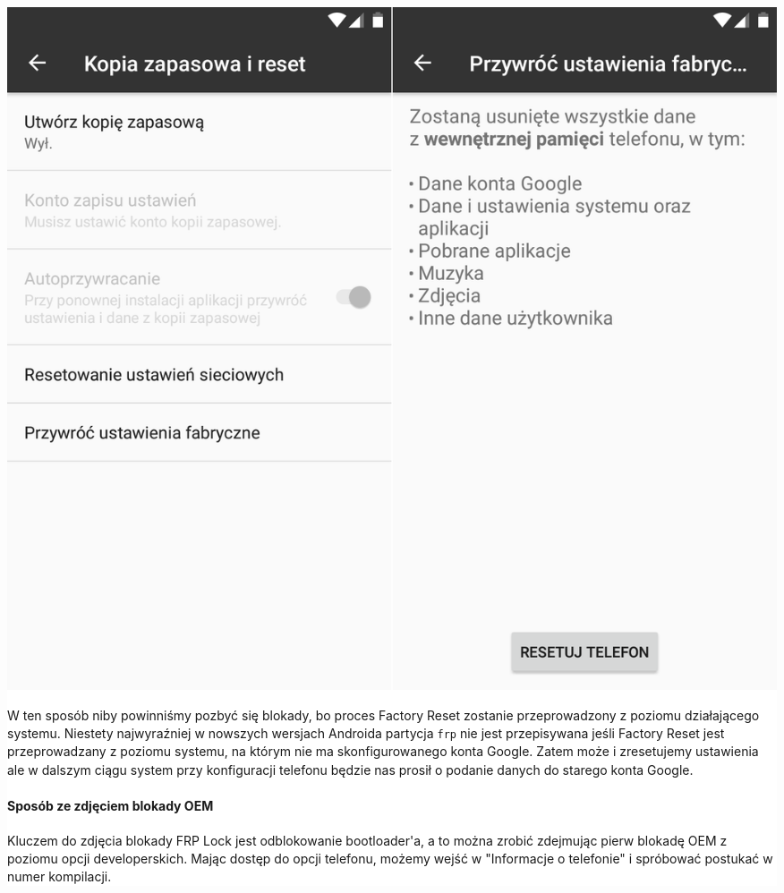 ![factory-reset-protection-frp-lock-smartfon-android-factory-reset](/img/2017/01/010.factory-reset-protection-frp-lock-smartfon-android-factory-reset.png#big)

W ten sposób niby powinniśmy pozbyć się blokady, bo proces Factory Reset zostanie przeprowadzony z
poziomu działającego systemu. Niestety najwyraźniej w nowszych wersjach Androida partycja `frp` nie
jest przepisywana jeśli Factory Reset jest przeprowadzany z poziomu systemu, na którym nie ma
skonfigurowanego konta Google. Zatem może i zresetujemy ustawienia ale w dalszym ciągu system przy
konfiguracji telefonu będzie nas prosił o podanie danych do starego konta Google.

#### Sposób ze zdjęciem blokady OEM

Kluczem do zdjęcia blokady FRP Lock jest odblokowanie bootloader'a, a to można zrobić zdejmując
pierw blokadę OEM z poziomu opcji developerskich. Mając dostęp do opcji telefonu, możemy wejść w
"Informacje o telefonie" i spróbować postukać w numer kompilacji.
